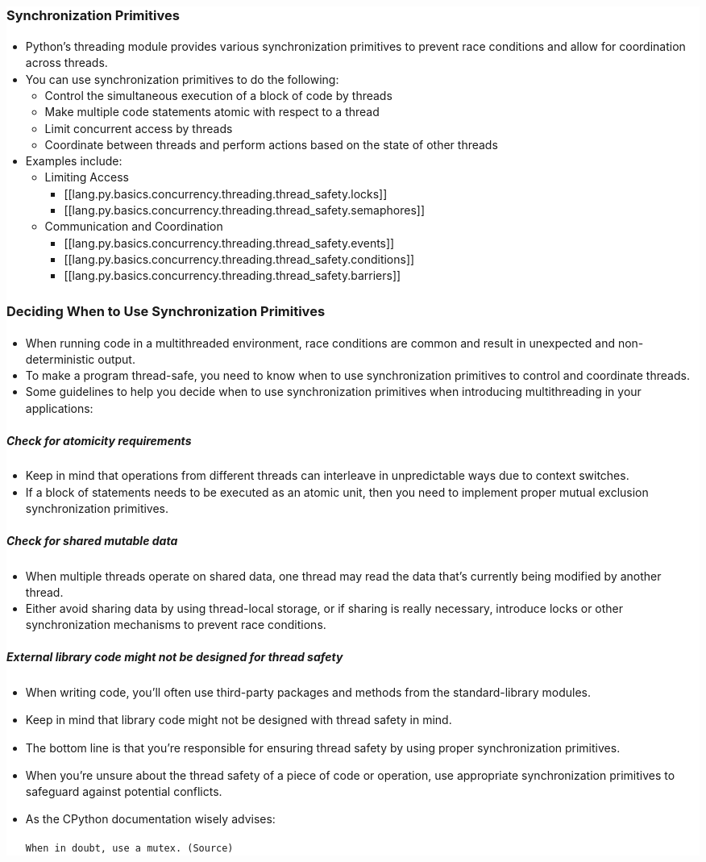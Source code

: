 ### Synchronization Primitives

- Python’s threading module provides various synchronization primitives to prevent race conditions and allow for coordination across threads.
- You can use synchronization primitives to do the following:
  - Control the simultaneous execution of a block of code by threads
  - Make multiple code statements atomic with respect to a thread
  - Limit concurrent access by threads
  - Coordinate between threads and perform actions based on the state of other threads
- Examples include:
  - Limiting Access
    - [[lang.py.basics.concurrency.threading.thread_safety.locks]]
    - [[lang.py.basics.concurrency.threading.thread_safety.semaphores]]
  - Communication and Coordination
    - [[lang.py.basics.concurrency.threading.thread_safety.events]]
    - [[lang.py.basics.concurrency.threading.thread_safety.conditions]]
    - [[lang.py.basics.concurrency.threading.thread_safety.barriers]]

### Deciding When to Use Synchronization Primitives

- When running code in a multithreaded environment, race conditions are common and result in unexpected and non-deterministic output.
- To make a program thread-safe, you need to know when to use synchronization primitives to control and coordinate threads.
- Some guidelines to help you decide when to use synchronization primitives when introducing multithreading in your applications:

##### Check for atomicity requirements

- Keep in mind that operations from different threads can interleave in unpredictable ways due to context switches.
- If a block of statements needs to be executed as an atomic unit, then you need to implement proper mutual exclusion synchronization primitives.

##### Check for shared mutable data

- When multiple threads operate on shared data, one thread may read the data that’s currently being modified by another thread.
- Either avoid sharing data by using thread-local storage, or if sharing is really necessary, introduce locks or other synchronization mechanisms to prevent race conditions.

##### External library code might not be designed for thread safety

- When writing code, you’ll often use third-party packages and methods from the standard-library modules.
- Keep in mind that library code might not be designed with thread safety in mind.
- The bottom line is that you’re responsible for ensuring thread safety by using proper synchronization primitives.

- When you’re unsure about the thread safety of a piece of code or operation, use appropriate synchronization primitives to safeguard against potential conflicts.
- As the CPython documentation wisely advises:

    ``` raw
    When in doubt, use a mutex. (Source)
    ```
